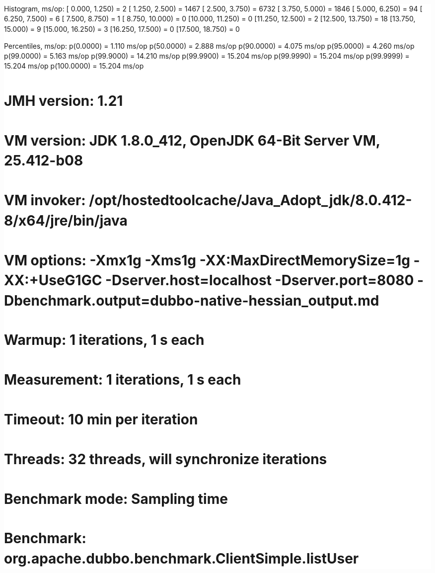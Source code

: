   Histogram, ms/op:
    [ 0.000,  1.250) = 2 
    [ 1.250,  2.500) = 1467 
    [ 2.500,  3.750) = 6732 
    [ 3.750,  5.000) = 1846 
    [ 5.000,  6.250) = 94 
    [ 6.250,  7.500) = 6 
    [ 7.500,  8.750) = 1 
    [ 8.750, 10.000) = 0 
    [10.000, 11.250) = 0 
    [11.250, 12.500) = 2 
    [12.500, 13.750) = 18 
    [13.750, 15.000) = 9 
    [15.000, 16.250) = 3 
    [16.250, 17.500) = 0 
    [17.500, 18.750) = 0 

  Percentiles, ms/op:
      p(0.0000) =      1.110 ms/op
     p(50.0000) =      2.888 ms/op
     p(90.0000) =      4.075 ms/op
     p(95.0000) =      4.260 ms/op
     p(99.0000) =      5.163 ms/op
     p(99.9000) =     14.210 ms/op
     p(99.9900) =     15.204 ms/op
     p(99.9990) =     15.204 ms/op
     p(99.9999) =     15.204 ms/op
    p(100.0000) =     15.204 ms/op


# JMH version: 1.21
# VM version: JDK 1.8.0_412, OpenJDK 64-Bit Server VM, 25.412-b08
# VM invoker: /opt/hostedtoolcache/Java_Adopt_jdk/8.0.412-8/x64/jre/bin/java
# VM options: -Xmx1g -Xms1g -XX:MaxDirectMemorySize=1g -XX:+UseG1GC -Dserver.host=localhost -Dserver.port=8080 -Dbenchmark.output=dubbo-native-hessian_output.md
# Warmup: 1 iterations, 1 s each
# Measurement: 1 iterations, 1 s each
# Timeout: 10 min per iteration
# Threads: 32 threads, will synchronize iterations
# Benchmark mode: Sampling time
# Benchmark: org.apache.dubbo.benchmark.ClientSimple.listUser
